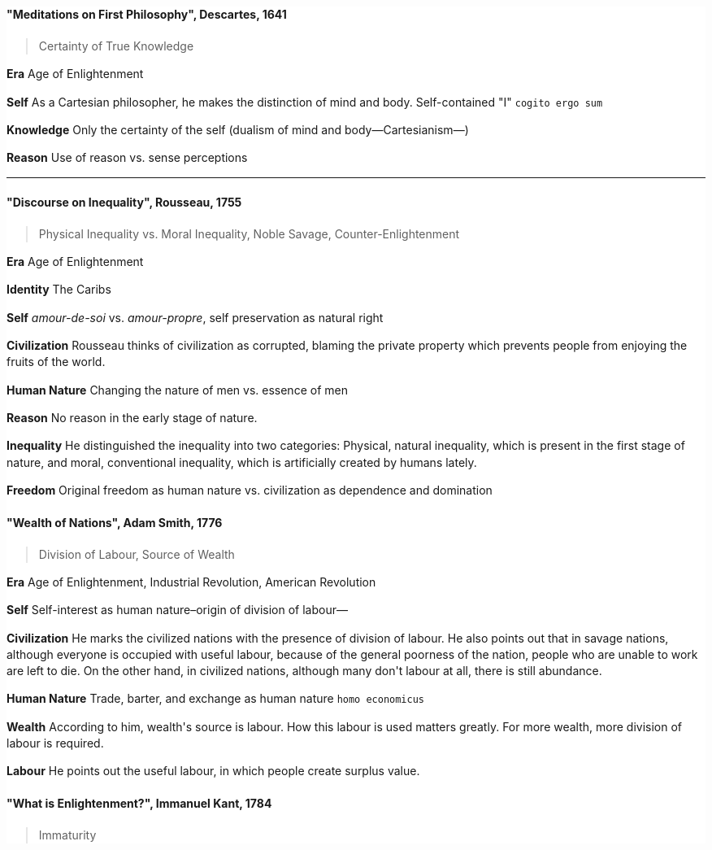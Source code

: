 #### "Meditations on First Philosophy", Descartes, 1641

> Certainty of True Knowledge

**Era** Age of Enlightenment

**Self** As a Cartesian philosopher, he makes the distinction of mind and body. Self-contained "I" `cogito ergo sum`

**Knowledge** Only the certainty of the self (dualism of mind and body—Cartesianism—)

**Reason** Use of reason vs. sense perceptions

---

#### "Discourse on Inequality", Rousseau, 1755

> Physical Inequality vs. Moral Inequality, Noble Savage, Counter-Enlightenment

**Era** Age of Enlightenment

**Identity** The Caribs

**Self** *amour-de-soi* vs. *amour-propre*, self preservation as natural right

**Civilization**  Rousseau thinks of civilization as corrupted, blaming the private property which prevents people from enjoying the fruits of the world.

**Human Nature** Changing the nature of men vs. essence of men

**Reason** No reason in the early stage of nature. 

**Inequality**  He distinguished the inequality into two categories: Physical, natural inequality, which is present in the first stage of nature, and moral, conventional inequality, which is artificially created by humans lately.

**Freedom** Original freedom as human nature vs. civilization as dependence and domination

#### "Wealth of Nations", Adam Smith, 1776

> Division of Labour, Source of Wealth

**Era** Age of Enlightenment, Industrial Revolution, American Revolution

**Self** Self-interest as human nature–origin of division of labour—

**Civilization** He marks the civilized nations with the presence of division of labour. He also points out that in savage nations, although everyone is occupied with useful labour, because of the general poorness of the nation, people who are unable to work are left to die. On the other hand, in civilized nations, although many don't labour at all, there is still abundance.

**Human Nature** Trade, barter, and exchange as human nature `homo economicus`

**Wealth**  According to him, wealth's source is labour. How this labour is used matters greatly. For more wealth, more division of labour is required.

**Labour** He points out the useful labour, in which people create surplus value. 

#### "What is Enlightenment?", Immanuel Kant, 1784

> Immaturity
